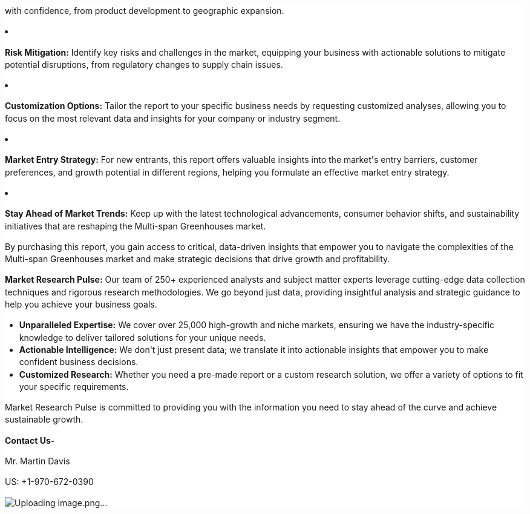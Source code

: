 with confidence, from product development to geographic expansion.</p></li><li><p><strong>Risk Mitigation:</strong> Identify key risks and challenges in the market, equipping your business with actionable solutions to mitigate potential disruptions, from regulatory changes to supply chain issues.</p></li><li><p><strong>Customization Options:</strong> Tailor the report to your specific business needs by requesting customized analyses, allowing you to focus on the most relevant data and insights for your company or industry segment.</p></li><li><p><strong>Market Entry Strategy:</strong> For new entrants, this report offers valuable insights into the market's entry barriers, customer preferences, and growth potential in different regions, helping you formulate an effective market entry strategy.</p></li><li><p><strong>Stay Ahead of Market Trends:</strong> Keep up with the latest technological advancements, consumer behavior shifts, and sustainability initiatives that are reshaping the Multi-span Greenhouses market.</p></li></ol><p>By purchasing this report, you gain access to critical, data-driven insights that empower you to navigate the complexities of the Multi-span Greenhouses market and make strategic decisions that drive growth and profitability.</p><p><strong>Market Research Pulse:</strong>&nbsp;Our team of 250+ experienced analysts and subject matter experts leverage cutting-edge data collection techniques and rigorous research methodologies. We go beyond just data, providing insightful analysis and strategic guidance to help you achieve your business goals.</p><ul><li><strong>Unparalleled Expertise:</strong>&nbsp;We cover over 25,000 high-growth and niche markets, ensuring we have the industry-specific knowledge to deliver tailored solutions for your unique needs.</li><li><strong>Actionable Intelligence:</strong>&nbsp;We don't just present data; we translate it into actionable insights that empower you to make confident business decisions.</li><li><strong>Customized Research:</strong>&nbsp;Whether you need a pre-made report or a custom research solution, we offer a variety of options to fit your specific requirements.</li></ul><p>Market Research Pulse is committed to providing you with the information you need to stay ahead of the curve and achieve sustainable growth.</p><p><strong>Contact Us-</strong></p><p>Mr. Martin Davis</p><p>US: +1-970-672-0390</p>
![Uploading image.png…]()
